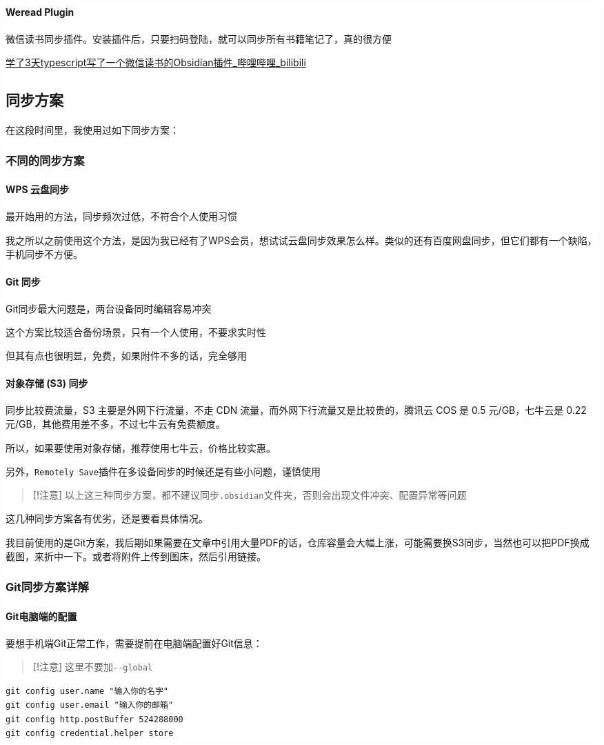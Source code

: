 #### Weread Plugin

微信读书同步插件。安装插件后，只要扫码登陆，就可以同步所有书籍笔记了，真的很方便

[学了3天typescript写了一个微信读书的Obsidian插件_哔哩哔哩_bilibili](https://www.bilibili.com/video/BV1f34y1h7jk/?spm_id_from=333.999.0.0)

## 同步方案

在这段时间里，我使用过如下同步方案：

### 不同的同步方案

#### WPS 云盘同步

最开始用的方法，同步频次过低，不符合个人使用习惯

我之所以之前使用这个方法，是因为我已经有了WPS会员，想试试云盘同步效果怎么样。类似的还有百度网盘同步，但它们都有一个缺陷，手机同步不方便。

#### Git 同步

Git同步最大问题是，两台设备同时编辑容易冲突

这个方案比较适合备份场景，只有一个人使用，不要求实时性

但其有点也很明显，免费，如果附件不多的话，完全够用

#### 对象存储 (S3) 同步

同步比较费流量，S3 主要是外网下行流量，不走 CDN 流量，而外网下行流量又是比较贵的，腾讯云 COS 是 0.5 元/GB，七牛云是 0.22 元/GB，其他费用差不多，不过七牛云有免费额度。

所以，如果要使用对象存储，推荐使用七牛云，价格比较实惠。

另外，`Remotely Save`插件在多设备同步的时候还是有些小问题，谨慎使用

> [!注意]
> 以上这三种同步方案，都不建议同步`.obsidian`文件夹，否则会出现文件冲突、配置异常等问题

这几种同步方案各有优劣，还是要看具体情况。

我目前使用的是Git方案，我后期如果需要在文章中引用大量PDF的话，仓库容量会大幅上涨，可能需要换S3同步，当然也可以把PDF换成截图，来折中一下。或者将附件上传到图床，然后引用链接。

### Git同步方案详解

#### Git电脑端的配置

要想手机端Git正常工作，需要提前在电脑端配置好Git信息：

> [!注意]
> 这里不要加`--global`

```shell
git config user.name "输入你的名字"
git config user.email "输入你的邮箱"
git config http.postBuffer 524288000
git config credential.helper store
```
